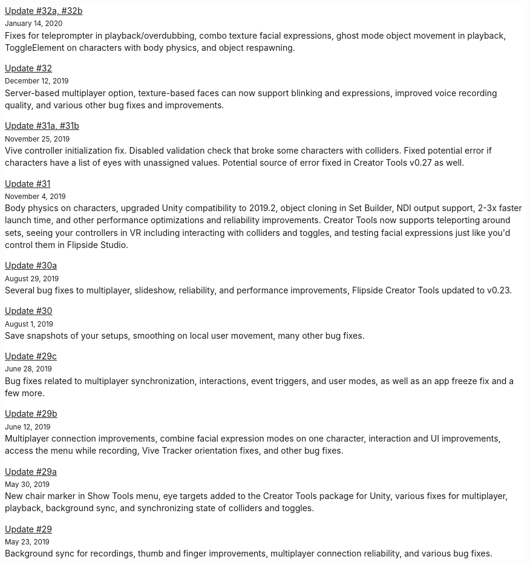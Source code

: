 [Update #32a, #32b](#)<br>
<small>January 14, 2020</small><br>
Fixes for teleprompter in playback/overdubbing, combo texture facial expressions, ghost mode object movement in playback, ToggleElement  on characters with body physics, and object respawning.

[Update #32](https://www.flipsidexr.com/blog/post/74/flipside-update-32-server-based-multiplayer)<br>
<small>December 12, 2019</small><br>
Server-based multiplayer option, texture-based faces can now support blinking and expressions, improved voice recording quality, and various other bug fixes and improvements.

[Update #31a, #31b](#)<br>
<small>November 25, 2019</small><br>
Vive controller initialization fix. Disabled validation check that broke some characters with colliders. Fixed potential error if characters have a list of eyes with unassigned values. Potential source of error fixed in Creator Tools v0.27 as well.

[Update #31](https://www.flipsidexr.com/blog/post/71/flipside-update-31-character-body-physics-unity-2019-and-mor)<br>
<small>November 4, 2019</small><br>
Body physics on characters, upgraded Unity compatibility to 2019.2, object cloning in Set Builder, NDI output support, 2-3x faster launch time, and other performance optimizations and reliability improvements. Creator Tools now supports teleporting around sets, seeing your controllers in VR including interacting with colliders and toggles, and testing facial expressions just like you'd control them in Flipside Studio.

[Update #30a](#)<br>
<small>August 29, 2019</small><br>
Several bug fixes to multiplayer, slideshow, reliability, and performance improvements, Flipside Creator Tools updated to v0.23.

[Update #30](https://www.flipsidexr.com/blog/post/69/flipside-update-30-save-your-setups)<br>
<small>August 1, 2019</small><br>
Save snapshots of your setups, smoothing on local user movement, many other bug fixes.

[Update #29c](#)<br>
<small>June 28, 2019</small><br>
Bug fixes related to multiplayer synchronization, interactions, event triggers, and user modes, as well as an app freeze fix and a few more.

[Update #29b](#)<br>
<small>June 12, 2019</small><br>
Multiplayer connection improvements, combine facial expression modes on one character, interaction and UI improvements, access the menu while recording, Vive Tracker orientation fixes, and other bug fixes.

[Update #29a](#)<br>
<small>May 30, 2019</small><br>
New chair marker in Show Tools menu, eye targets added to the Creator Tools package for Unity, various fixes for multiplayer, playback, background sync, and synchronizing state of colliders and toggles.

[Update #29](https://www.flipsidexr.com/blog/post/68/flipside-update-29-background-sync-thumbs-fingers-and-more)<br>
<small>May 23, 2019</small><br>
Background sync for recordings, thumb and finger improvements, multiplayer connection reliability, and various bug fixes.
